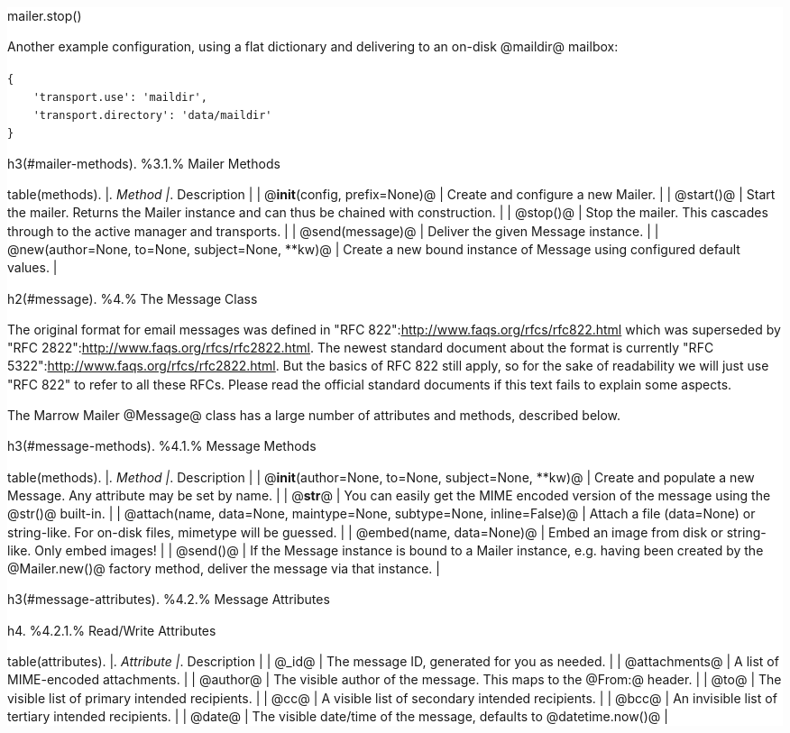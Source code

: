 mailer.stop()</code></pre>

Another example configuration, using a flat dictionary and delivering to an on-disk @maildir@ mailbox:

<pre><code>{
    'transport.use': 'maildir',
    'transport.directory': 'data/maildir'
}</pre></code>


h3(#mailer-methods). %3.1.% Mailer Methods

table(methods).
|_. Method |_. Description |
| @__init__(config, prefix=None)@ | Create and configure a new Mailer. |
| @start()@ | Start the mailer. Returns the Mailer instance and can thus be chained with construction. |
| @stop()@ | Stop the mailer.  This cascades through to the active manager and transports. |
| @send(message)@ | Deliver the given Message instance. |
| @new(author=None, to=None, subject=None, **kw)@ | Create a new bound instance of Message using configured default values. |



h2(#message). %4.% The Message Class

The original format for email messages was defined in "RFC 822":http://www.faqs.org/rfcs/rfc822.html which was superseded by "RFC 2822":http://www.faqs.org/rfcs/rfc2822.html. The newest standard document about the format is currently "RFC 5322":http://www.faqs.org/rfcs/rfc2822.html. But the basics of RFC 822 still apply, so for the sake of readability we will just use "RFC 822" to refer to all these RFCs. Please read the official standard documents if this text fails to explain some aspects.

The Marrow Mailer @Message@ class has a large number of attributes and methods, described below.

h3(#message-methods). %4.1.% Message Methods

table(methods).
|_. Method |_. Description |
| @__init__(author=None, to=None, subject=None, **kw)@ | Create and populate a new Message. Any attribute may be set by name. |
| @__str__@ | You can easily get the MIME encoded version of the message using the @str()@ built-in. |
| @attach(name, data=None, maintype=None, subtype=None, inline=False)@ | Attach a file (data=None) or string-like. For on-disk files, mimetype will be guessed. |
| @embed(name, data=None)@ | Embed an image from disk or string-like. Only embed images! |
| @send()@ | If the Message instance is bound to a Mailer instance, e.g. having been created by the @Mailer.new()@ factory method, deliver the message via that instance. |

h3(#message-attributes). %4.2.% Message Attributes

h4. %4.2.1.% Read/Write Attributes

table(attributes).
|_. Attribute |_. Description |
| @_id@ | The message ID, generated for you as needed. |
| @attachments@ | A list of MIME-encoded attachments. |
| @author@ | The visible author of the message. This maps to the @From:@ header. |
| @to@ | The visible list of primary intended recipients. |
| @cc@ | A visible list of secondary intended recipients. |
| @bcc@ | An invisible list of tertiary intended recipients. |
| @date@ | The visible date/time of the message, defaults to @datetime.now()@ |